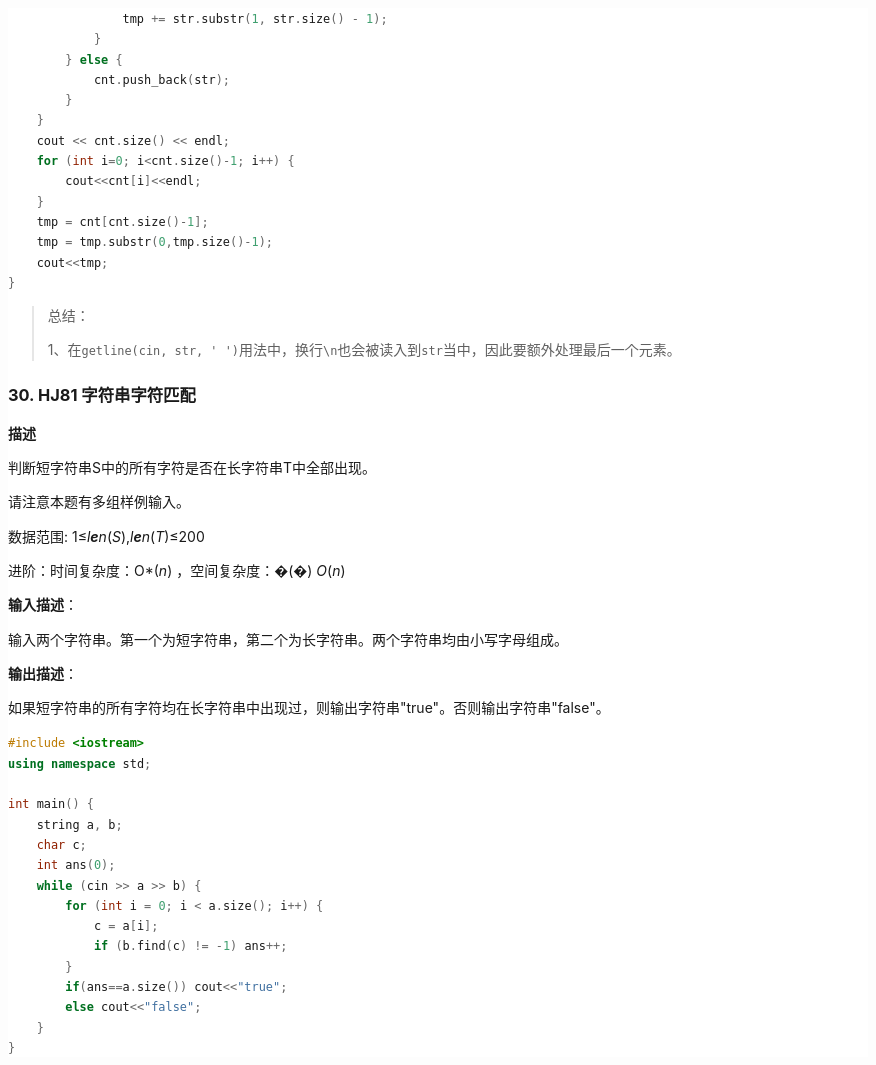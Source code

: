 ```c++
                tmp += str.substr(1, str.size() - 1);
            }
        } else {
            cnt.push_back(str);
        }
    }
    cout << cnt.size() << endl;
    for (int i=0; i<cnt.size()-1; i++) {
        cout<<cnt[i]<<endl;
    }
    tmp = cnt[cnt.size()-1];
    tmp = tmp.substr(0,tmp.size()-1);
    cout<<tmp;
}
```

> 总结：
>
> 1、在`getline(cin, str, ' ')`用法中，换行`\n`也会被读入到`str`当中，因此要额外处理最后一个元素。

### 30. **HJ81** **字符串字符匹配**

**描述**

判断短字符串S中的所有字符是否在长字符串T中全部出现。

请注意本题有多组样例输入。

数据范围: 1≤*l**e**n*(*S*),*l**e**n*(*T*)≤200 

进阶：时间复杂度：O*(*n*) ，空间复杂度：�(�) *O*(*n*) 

**输入描述**：

输入两个字符串。第一个为短字符串，第二个为长字符串。两个字符串均由小写字母组成。

**输出描述**：

如果短字符串的所有字符均在长字符串中出现过，则输出字符串"true"。否则输出字符串"false"。

```c++
#include <iostream>
using namespace std;

int main() {
    string a, b;
    char c;
    int ans(0);
    while (cin >> a >> b) { 
        for (int i = 0; i < a.size(); i++) {
            c = a[i];
            if (b.find(c) != -1) ans++;
        }
        if(ans==a.size()) cout<<"true";
        else cout<<"false";
    }
}
```
